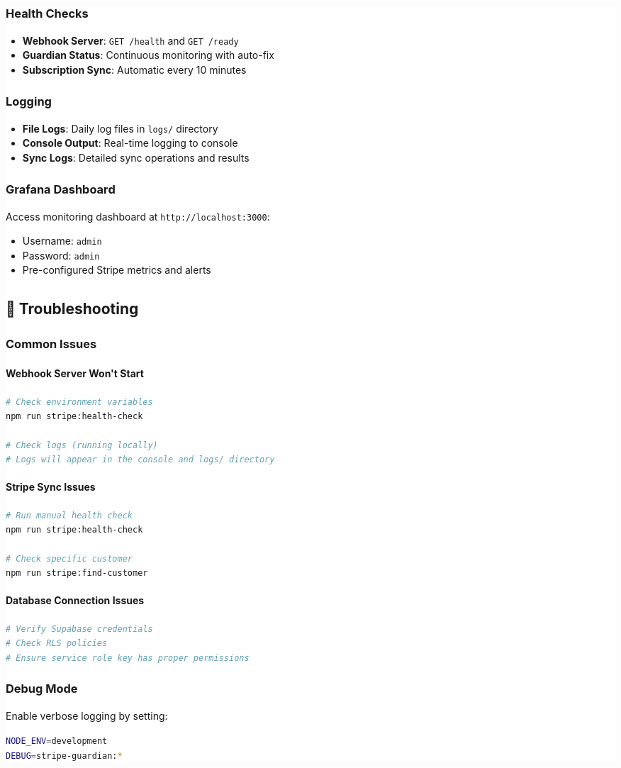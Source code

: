### Health Checks
- **Webhook Server**: `GET /health` and `GET /ready`
- **Guardian Status**: Continuous monitoring with auto-fix
- **Subscription Sync**: Automatic every 10 minutes

### Logging
- **File Logs**: Daily log files in `logs/` directory
- **Console Output**: Real-time logging to console
- **Sync Logs**: Detailed sync operations and results

### Grafana Dashboard
Access monitoring dashboard at `http://localhost:3000`:
- Username: `admin`
- Password: `admin`
- Pre-configured Stripe metrics and alerts

## 🐛 Troubleshooting

### Common Issues

#### Webhook Server Won't Start
```bash
# Check environment variables
npm run stripe:health-check

# Check logs (running locally)
# Logs will appear in the console and logs/ directory
```

#### Stripe Sync Issues
```bash
# Run manual health check
npm run stripe:health-check

# Check specific customer
npm run stripe:find-customer
```

#### Database Connection Issues
```bash
# Verify Supabase credentials
# Check RLS policies
# Ensure service role key has proper permissions
```

### Debug Mode
Enable verbose logging by setting:
```bash
NODE_ENV=development
DEBUG=stripe-guardian:*
```
